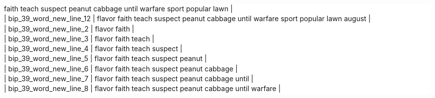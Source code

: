faith
teach
suspect
peanut
cabbage
until
warfare
sport
popular
lawn |  
| bip_39_word_new_line_12 | flavor
faith
teach
suspect
peanut
cabbage
until
warfare
sport
popular
lawn
august |  
| bip_39_word_new_line_2 | flavor
faith |  
| bip_39_word_new_line_3 | flavor
faith
teach |  
| bip_39_word_new_line_4 | flavor
faith
teach
suspect |  
| bip_39_word_new_line_5 | flavor
faith
teach
suspect
peanut |  
| bip_39_word_new_line_6 | flavor
faith
teach
suspect
peanut
cabbage |  
| bip_39_word_new_line_7 | flavor
faith
teach
suspect
peanut
cabbage
until |  
| bip_39_word_new_line_8 | flavor
faith
teach
suspect
peanut
cabbage
until
warfare |  